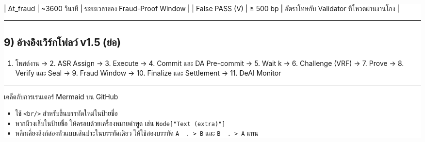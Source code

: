 | Δt_fraud | ~3600 วินาที | ระยะเวลาของ Fraud-Proof Window |
| False PASS (V) | ≥ 500 bp | อัตราโทษกับ Validator ที่โหวตผ่านงานโกง |

---

## 9) อ้างอิงเวิร์กโฟลว์ v1.5 (ย่อ)

1. โพสต์งาน → 2. ASR Assign → 3. Execute → 4. Commit และ DA Pre-commit → 5. Wait k → 6. Challenge (VRF) → 7. Prove → 8. Verify และ Seal → 9. Fraud Window → 10. Finalize และ Settlement → 11. DeAI Monitor

---

เคล็ดลับการเรนเดอร์ Mermaid บน GitHub
- ใช้ `<br/>` สำหรับขึ้นบรรทัดใหม่ในป้ายชื่อ
- หากมีวงเล็บในป้ายชื่อ ให้ครอบด้วยเครื่องหมายคำพูด เช่น `Node["Text (extra)"]`
- หลีกเลี่ยงลิงก์สองหัวแบบเส้นประในบรรทัดเดียว ให้ใช้สองบรรทัด `A -.-> B` และ `B -.-> A` แทน
